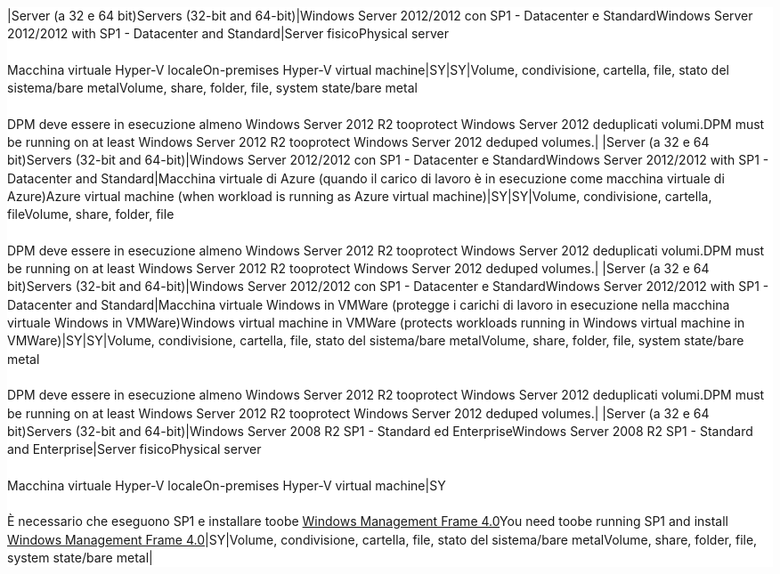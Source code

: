 |<span data-ttu-id="b5652-239">Server (a 32 e 64 bit)</span><span class="sxs-lookup"><span data-stu-id="b5652-239">Servers (32-bit and 64-bit)</span></span>|<span data-ttu-id="b5652-240">Windows Server 2012/2012 con SP1 - Datacenter e Standard</span><span class="sxs-lookup"><span data-stu-id="b5652-240">Windows Server 2012/2012 with SP1 - Datacenter and Standard</span></span>|<span data-ttu-id="b5652-241">Server fisico</span><span class="sxs-lookup"><span data-stu-id="b5652-241">Physical server</span></span><br /><br /><span data-ttu-id="b5652-242">Macchina virtuale Hyper-V locale</span><span class="sxs-lookup"><span data-stu-id="b5652-242">On-premises Hyper-V virtual machine</span></span>|<span data-ttu-id="b5652-243">S</span><span class="sxs-lookup"><span data-stu-id="b5652-243">Y</span></span>|<span data-ttu-id="b5652-244">S</span><span class="sxs-lookup"><span data-stu-id="b5652-244">Y</span></span>|<span data-ttu-id="b5652-245">Volume, condivisione, cartella, file, stato del sistema/bare metal</span><span class="sxs-lookup"><span data-stu-id="b5652-245">Volume, share, folder, file, system state/bare metal</span></span><br /><br /><span data-ttu-id="b5652-246">DPM deve essere in esecuzione almeno Windows Server 2012 R2 tooprotect Windows Server 2012 deduplicati volumi.</span><span class="sxs-lookup"><span data-stu-id="b5652-246">DPM must be running on at least Windows Server 2012 R2 tooprotect Windows Server 2012 deduped volumes.</span></span>|
|<span data-ttu-id="b5652-247">Server (a 32 e 64 bit)</span><span class="sxs-lookup"><span data-stu-id="b5652-247">Servers (32-bit and 64-bit)</span></span>|<span data-ttu-id="b5652-248">Windows Server 2012/2012 con SP1 - Datacenter e Standard</span><span class="sxs-lookup"><span data-stu-id="b5652-248">Windows Server 2012/2012 with SP1 - Datacenter and Standard</span></span>|<span data-ttu-id="b5652-249">Macchina virtuale di Azure (quando il carico di lavoro è in esecuzione come macchina virtuale di Azure)</span><span class="sxs-lookup"><span data-stu-id="b5652-249">Azure virtual machine (when workload is running as Azure virtual machine)</span></span>|<span data-ttu-id="b5652-250">S</span><span class="sxs-lookup"><span data-stu-id="b5652-250">Y</span></span>|<span data-ttu-id="b5652-251">S</span><span class="sxs-lookup"><span data-stu-id="b5652-251">Y</span></span>|<span data-ttu-id="b5652-252">Volume, condivisione, cartella, file</span><span class="sxs-lookup"><span data-stu-id="b5652-252">Volume, share, folder, file</span></span><br /><br /><span data-ttu-id="b5652-253">DPM deve essere in esecuzione almeno Windows Server 2012 R2 tooprotect Windows Server 2012 deduplicati volumi.</span><span class="sxs-lookup"><span data-stu-id="b5652-253">DPM must be running on at least Windows Server 2012 R2 tooprotect Windows Server 2012 deduped volumes.</span></span>|
|<span data-ttu-id="b5652-254">Server (a 32 e 64 bit)</span><span class="sxs-lookup"><span data-stu-id="b5652-254">Servers (32-bit and 64-bit)</span></span>|<span data-ttu-id="b5652-255">Windows Server 2012/2012 con SP1 - Datacenter e Standard</span><span class="sxs-lookup"><span data-stu-id="b5652-255">Windows Server 2012/2012 with SP1 - Datacenter and Standard</span></span>|<span data-ttu-id="b5652-256">Macchina virtuale Windows in VMWare (protegge i carichi di lavoro in esecuzione nella macchina virtuale Windows in VMWare)</span><span class="sxs-lookup"><span data-stu-id="b5652-256">Windows virtual machine in VMWare (protects workloads running in Windows virtual machine in VMWare)</span></span>|<span data-ttu-id="b5652-257">S</span><span class="sxs-lookup"><span data-stu-id="b5652-257">Y</span></span>|<span data-ttu-id="b5652-258">S</span><span class="sxs-lookup"><span data-stu-id="b5652-258">Y</span></span>|<span data-ttu-id="b5652-259">Volume, condivisione, cartella, file, stato del sistema/bare metal</span><span class="sxs-lookup"><span data-stu-id="b5652-259">Volume, share, folder, file, system state/bare metal</span></span><br /><br /><span data-ttu-id="b5652-260">DPM deve essere in esecuzione almeno Windows Server 2012 R2 tooprotect Windows Server 2012 deduplicati volumi.</span><span class="sxs-lookup"><span data-stu-id="b5652-260">DPM must be running on at least Windows Server 2012 R2 tooprotect Windows Server 2012 deduped volumes.</span></span>|
|<span data-ttu-id="b5652-261">Server (a 32 e 64 bit)</span><span class="sxs-lookup"><span data-stu-id="b5652-261">Servers (32-bit and 64-bit)</span></span>|<span data-ttu-id="b5652-262">Windows Server 2008 R2 SP1 - Standard ed Enterprise</span><span class="sxs-lookup"><span data-stu-id="b5652-262">Windows Server 2008 R2 SP1 - Standard and Enterprise</span></span>|<span data-ttu-id="b5652-263">Server fisico</span><span class="sxs-lookup"><span data-stu-id="b5652-263">Physical server</span></span><br /><br /><span data-ttu-id="b5652-264">Macchina virtuale Hyper-V locale</span><span class="sxs-lookup"><span data-stu-id="b5652-264">On-premises Hyper-V virtual machine</span></span>|<span data-ttu-id="b5652-265">S</span><span class="sxs-lookup"><span data-stu-id="b5652-265">Y</span></span><br /><br /><span data-ttu-id="b5652-266">È necessario che eseguono SP1 e installare toobe [Windows Management Frame 4.0](https://www.microsoft.com/en-us/download/details.aspx?id=40855)</span><span class="sxs-lookup"><span data-stu-id="b5652-266">You need toobe running SP1 and install [Windows Management Frame 4.0](https://www.microsoft.com/en-us/download/details.aspx?id=40855)</span></span>|<span data-ttu-id="b5652-267">S</span><span class="sxs-lookup"><span data-stu-id="b5652-267">Y</span></span>|<span data-ttu-id="b5652-268">Volume, condivisione, cartella, file, stato del sistema/bare metal</span><span class="sxs-lookup"><span data-stu-id="b5652-268">Volume, share, folder, file, system state/bare metal</span></span>|